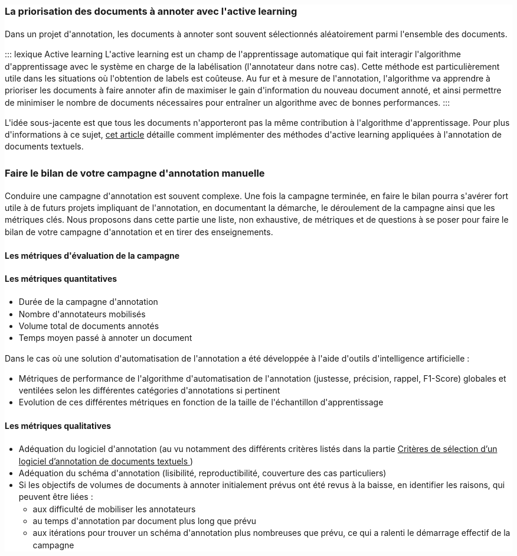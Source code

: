 ### La priorisation des documents à annoter avec l'active learning

Dans un projet d'annotation, les documents à annoter sont souvent sélectionnés aléatoirement parmi l'ensemble des documents.

::: lexique Active learning L'active learning est un champ de l'apprentissage automatique qui fait interagir l'algorithme d'apprentissage avec le système en charge de la labélisation (l'annotateur dans notre cas). Cette méthode est particulièrement utile dans les situations où l'obtention de labels est coûteuse. Au fur et à mesure de l'annotation, l'algorithme va apprendre à prioriser les documents à faire annoter afin de maximiser le gain d'information du nouveau document annoté, et ainsi permettre de minimiser le nombre de documents nécessaires pour entraîner un algorithme avec de bonnes performances. :::

L'idée sous-jacente est que tous les documents n'apporteront pas la même contribution à l'algorithme d'apprentissage. Pour plus d'informations à ce sujet, [cet article](https://pdfs.semanticscholar.org/799c/1a76e9ef45d543cb0b0169550e761376e975.pdf?\_ga=2.78090388.1614533376.1600861526-210375121.1588074514) détaille comment implémenter des méthodes d'active learning appliquées à l'annotation de documents textuels.

### Faire le bilan de votre campagne d'annotation manuelle

Conduire une campagne d'annotation est souvent complexe. Une fois la campagne terminée, en faire le bilan pourra s'avérer fort utile à de futurs projets impliquant de l'annotation, en documentant la démarche, le déroulement de la campagne ainsi que les métriques clés. Nous proposons dans cette partie une liste, non exhaustive, de métriques et de questions à se poser pour faire le bilan de votre campagne d'annotation et en tirer des enseignements.

#### Les métriques d'évaluation de la campagne

#### Les métriques quantitatives

* Durée de la campagne d'annotation
* Nombre d'annotateurs mobilisés
* Volume total de documents annotés
* Temps moyen passé à annoter un document

Dans le cas où une solution d'automatisation de l'annotation a été développée à l'aide d'outils d'intelligence artificielle :

* Métriques de performance de l'algorithme d'automatisation de l'annotation (justesse, précision, rappel, F1-Score) globales et ventilées selon les différentes catégories d'annotations si pertinent
* Evolution de ces différentes métriques en fonction de la taille de l'échantillon d'apprentissage

#### Les métriques qualitatives

* Adéquation du logiciel d'annotation (au vu notamment des différents critères listés dans la partie [Critères de sélection d’un logiciel d’annotation de documents textuels ](https://github.com/etalab/guides.etalab.gouv.fr/blob/master/annotation/4-les-logiciels-d-annotation.md))
* Adéquation du schéma d'annotation (lisibilité, reproductibilité, couverture des cas particuliers)
* Si les objectifs de volumes de documents à annoter initialement prévus ont été revus à la baisse, en identifier les raisons, qui peuvent être liées :
  * aux difficulté de mobiliser les annotateurs
  * au temps d'annotation par document plus long que prévu
  * aux itérations pour trouver un schéma d'annotation plus nombreuses que prévu, ce qui a ralenti le démarrage effectif de la campagne
